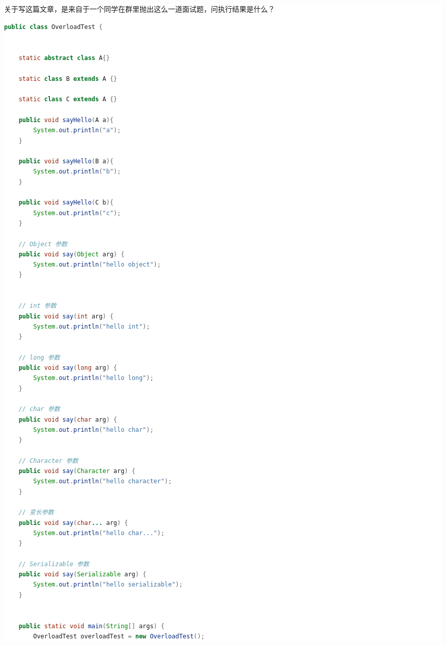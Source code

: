 

关于写这篇文章，是来自于一个同学在群里抛出这么一道面试题，问执行结果是什么？

```java
public class OverloadTest {


    static abstract class A{}

    static class B extends A {}

    static class C extends A {}

    public void sayHello(A a){
        System.out.println("a");
    }

    public void sayHello(B a){
        System.out.println("b");
    }

    public void sayHello(C b){
        System.out.println("c");
    }

    // Object 参数
    public void say(Object arg) {
        System.out.println("hello object");
    }


    // int 参数
    public void say(int arg) {
        System.out.println("hello int");
    }

    // long 参数
    public void say(long arg) {
        System.out.println("hello long");
    }

    // char 参数
    public void say(char arg) {
        System.out.println("hello char");
    }

    // Character 参数
    public void say(Character arg) {
        System.out.println("hello character");
    }

    // 变长参数
    public void say(char... arg) {
        System.out.println("hello char...");
    }

    // Serializable 参数
    public void say(Serializable arg) {
        System.out.println("hello serializable");
    }


    public static void main(String[] args) {
        OverloadTest overloadTest = new OverloadTest();
```